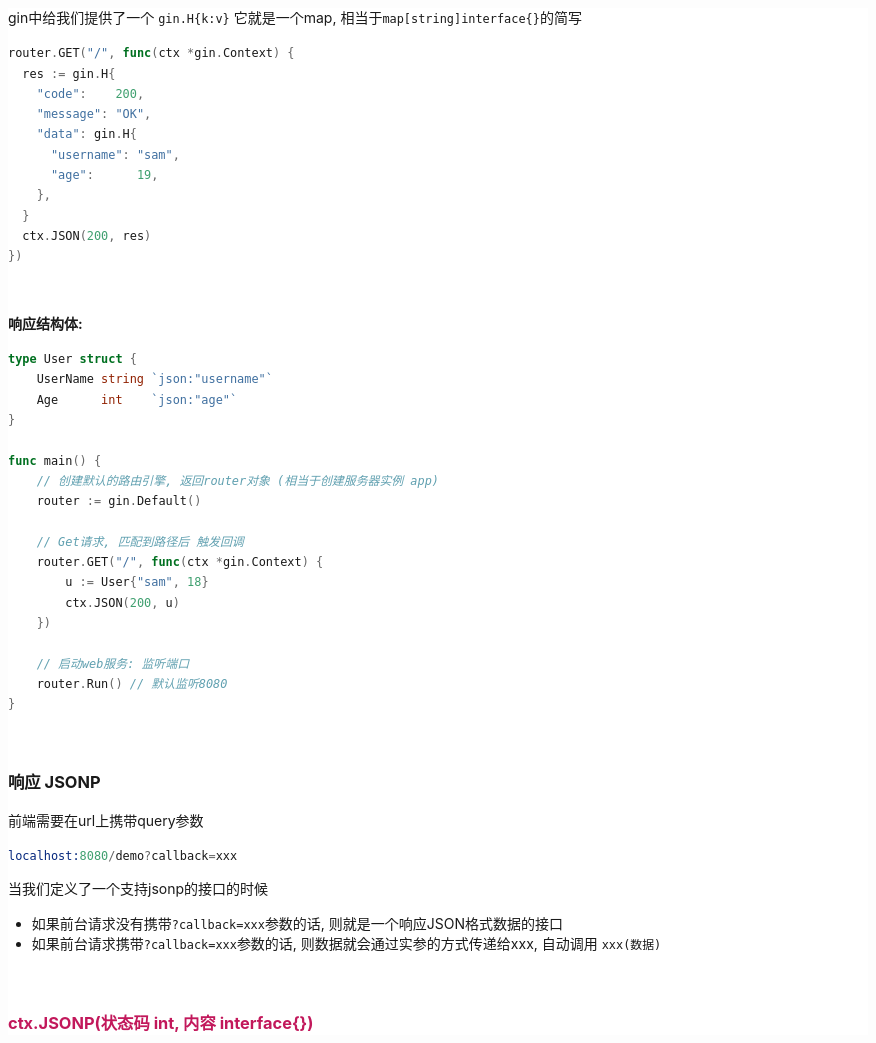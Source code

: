 gin中给我们提供了一个 ``gin.H{k:v}`` 它就是一个map, 相当于``map[string]interface{}``的简写
```go
router.GET("/", func(ctx *gin.Context) {
  res := gin.H{
    "code":    200,
    "message": "OK",
    "data": gin.H{
      "username": "sam",
      "age":      19,
    },
  }
  ctx.JSON(200, res)
})
```

<br>

**响应结构体:**  
```go
type User struct {
	UserName string `json:"username"`
	Age      int    `json:"age"`
}

func main() {
	// 创建默认的路由引擎, 返回router对象 (相当于创建服务器实例 app)
	router := gin.Default()

	// Get请求, 匹配到路径后 触发回调
	router.GET("/", func(ctx *gin.Context) {
		u := User{"sam", 18}
		ctx.JSON(200, u)
	})

	// 启动web服务: 监听端口
	router.Run() // 默认监听8080
}
```

<br>

### 响应 JSONP
前端需要在url上携带query参数
```s
localhost:8080/demo?callback=xxx
```

当我们定义了一个支持jsonp的接口的时候
- 如果前台请求没有携带``?callback=xxx``参数的话, 则就是一个响应JSON格式数据的接口
- 如果前台请求携带``?callback=xxx``参数的话, 则数据就会通过实参的方式传递给xxx, 自动调用 ``xxx(数据)``

<br>

### **<font color='#C2185B'>ctx.JSONP(状态码 int, 内容 interface{})</font>**
